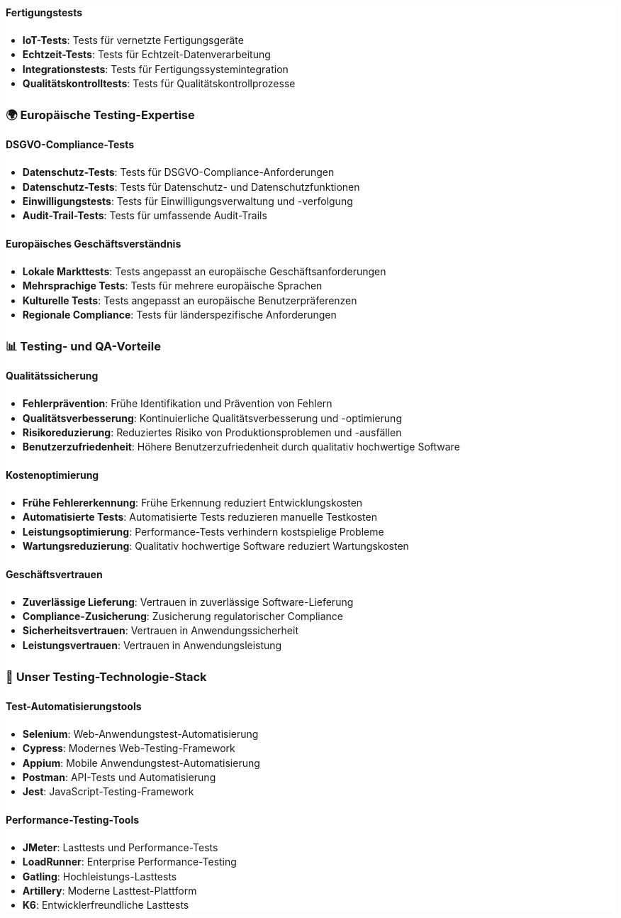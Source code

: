 #### **Fertigungstests**
- **IoT-Tests**: Tests für vernetzte Fertigungsgeräte
- **Echtzeit-Tests**: Tests für Echtzeit-Datenverarbeitung
- **Integrationstests**: Tests für Fertigungssystemintegration
- **Qualitätskontrolltests**: Tests für Qualitätskontrollprozesse

### 🌍 **Europäische Testing-Expertise**

#### **DSGVO-Compliance-Tests**
- **Datenschutz-Tests**: Tests für DSGVO-Compliance-Anforderungen
- **Datenschutz-Tests**: Tests für Datenschutz- und Datenschutzfunktionen
- **Einwilligungstests**: Tests für Einwilligungsverwaltung und -verfolgung
- **Audit-Trail-Tests**: Tests für umfassende Audit-Trails

#### **Europäisches Geschäftsverständnis**
- **Lokale Markttests**: Tests angepasst an europäische Geschäftsanforderungen
- **Mehrsprachige Tests**: Tests für mehrere europäische Sprachen
- **Kulturelle Tests**: Tests angepasst an europäische Benutzerpräferenzen
- **Regionale Compliance**: Tests für länderspezifische Anforderungen

### 📊 **Testing- und QA-Vorteile**

#### **Qualitätssicherung**
- **Fehlerprävention**: Frühe Identifikation und Prävention von Fehlern
- **Qualitätsverbesserung**: Kontinuierliche Qualitätsverbesserung und -optimierung
- **Risikoreduzierung**: Reduziertes Risiko von Produktionsproblemen und -ausfällen
- **Benutzerzufriedenheit**: Höhere Benutzerzufriedenheit durch qualitativ hochwertige Software

#### **Kostenoptimierung**
- **Frühe Fehlererkennung**: Frühe Erkennung reduziert Entwicklungskosten
- **Automatisierte Tests**: Automatisierte Tests reduzieren manuelle Testkosten
- **Leistungsoptimierung**: Performance-Tests verhindern kostspielige Probleme
- **Wartungsreduzierung**: Qualitativ hochwertige Software reduziert Wartungskosten

#### **Geschäftsvertrauen**
- **Zuverlässige Lieferung**: Vertrauen in zuverlässige Software-Lieferung
- **Compliance-Zusicherung**: Zusicherung regulatorischer Compliance
- **Sicherheitsvertrauen**: Vertrauen in Anwendungssicherheit
- **Leistungsvertrauen**: Vertrauen in Anwendungsleistung

### 🔧 **Unser Testing-Technologie-Stack**

#### **Test-Automatisierungstools**
- **Selenium**: Web-Anwendungstest-Automatisierung
- **Cypress**: Modernes Web-Testing-Framework
- **Appium**: Mobile Anwendungstest-Automatisierung
- **Postman**: API-Tests und Automatisierung
- **Jest**: JavaScript-Testing-Framework

#### **Performance-Testing-Tools**
- **JMeter**: Lasttests und Performance-Tests
- **LoadRunner**: Enterprise Performance-Testing
- **Gatling**: Hochleistungs-Lasttests
- **Artillery**: Moderne Lasttest-Plattform
- **K6**: Entwicklerfreundliche Lasttests
